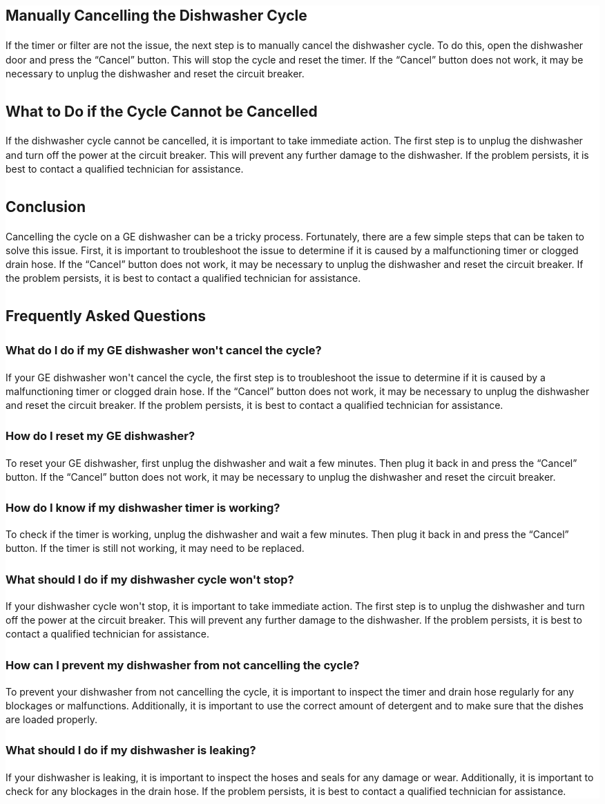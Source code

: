 <h2>Manually Cancelling the Dishwasher Cycle</h2>

If the timer or filter are not the issue, the next step is to manually cancel the dishwasher cycle. To do this, open the dishwasher door and press the “Cancel” button. This will stop the cycle and reset the timer. If the “Cancel” button does not work, it may be necessary to unplug the dishwasher and reset the circuit breaker.

<h2>What to Do if the Cycle Cannot be Cancelled</h2>

If the dishwasher cycle cannot be cancelled, it is important to take immediate action. The first step is to unplug the dishwasher and turn off the power at the circuit breaker. This will prevent any further damage to the dishwasher. If the problem persists, it is best to contact a qualified technician for assistance. 

<h2>Conclusion</h2>

Cancelling the cycle on a GE dishwasher can be a tricky process. Fortunately, there are a few simple steps that can be taken to solve this issue. First, it is important to troubleshoot the issue to determine if it is caused by a malfunctioning timer or clogged drain hose. If the “Cancel” button does not work, it may be necessary to unplug the dishwasher and reset the circuit breaker. If the problem persists, it is best to contact a qualified technician for assistance. 

<h2>Frequently Asked Questions</h2>

<h3>What do I do if my GE dishwasher won't cancel the cycle?</h3>

If your GE dishwasher won't cancel the cycle, the first step is to troubleshoot the issue to determine if it is caused by a malfunctioning timer or clogged drain hose. If the “Cancel” button does not work, it may be necessary to unplug the dishwasher and reset the circuit breaker. If the problem persists, it is best to contact a qualified technician for assistance. 

<h3>How do I reset my GE dishwasher?</h3>

To reset your GE dishwasher, first unplug the dishwasher and wait a few minutes. Then plug it back in and press the “Cancel” button. If the “Cancel” button does not work, it may be necessary to unplug the dishwasher and reset the circuit breaker. 

<h3>How do I know if my dishwasher timer is working?</h3>

To check if the timer is working, unplug the dishwasher and wait a few minutes. Then plug it back in and press the “Cancel” button. If the timer is still not working, it may need to be replaced. 

<h3>What should I do if my dishwasher cycle won't stop?</h3>

If your dishwasher cycle won't stop, it is important to take immediate action. The first step is to unplug the dishwasher and turn off the power at the circuit breaker. This will prevent any further damage to the dishwasher. If the problem persists, it is best to contact a qualified technician for assistance. 

<h3>How can I prevent my dishwasher from not cancelling the cycle?</h3>

To prevent your dishwasher from not cancelling the cycle, it is important to inspect the timer and drain hose regularly for any blockages or malfunctions. Additionally, it is important to use the correct amount of detergent and to make sure that the dishes are loaded properly. 

<h3>What should I do if my dishwasher is leaking?</h3>

If your dishwasher is leaking, it is important to inspect the hoses and seals for any damage or wear. Additionally, it is important to check for any blockages in the drain hose. If the problem persists, it is best to contact a qualified technician for assistance. 
